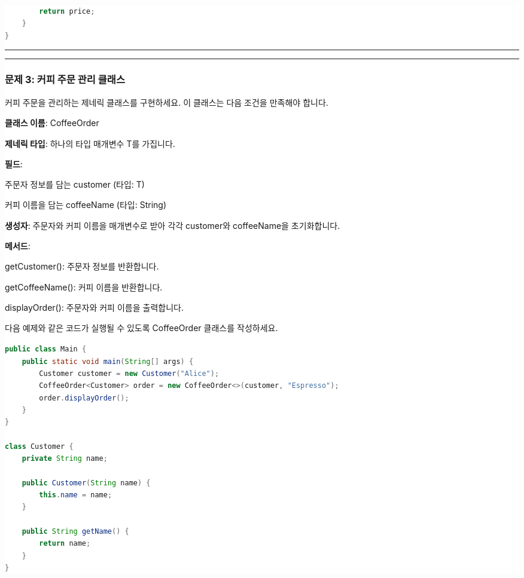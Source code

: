 ```java
        return price;
    }
}
```

---

---

### **문제 3: 커피 주문 관리 클래스**

커피 주문을 관리하는 제네릭 클래스를 구현하세요. 이 클래스는 다음 조건을 만족해야 합니다.

**클래스 이름**: CoffeeOrder

**제네릭 타입**: 하나의 타입 매개변수 T를 가집니다.

**필드**:

주문자 정보를 담는 customer (타입: T)

커피 이름을 담는 coffeeName (타입: String)

**생성자**: 주문자와 커피 이름을 매개변수로 받아 각각 customer와 coffeeName을 초기화합니다.

**메서드**:

getCustomer(): 주문자 정보를 반환합니다.

getCoffeeName(): 커피 이름을 반환합니다.

displayOrder(): 주문자와 커피 이름을 출력합니다.

다음 예제와 같은 코드가 실행될 수 있도록 CoffeeOrder 클래스를 작성하세요.

```java
public class Main {
    public static void main(String[] args) {
        Customer customer = new Customer("Alice");
        CoffeeOrder<Customer> order = new CoffeeOrder<>(customer, "Espresso");
        order.displayOrder();
    }
}

class Customer {
    private String name;

    public Customer(String name) {
        this.name = name;
    }

    public String getName() {
        return name;
    }
}
```
